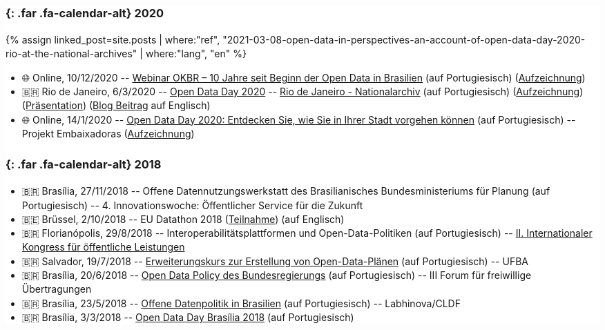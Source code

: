 <div class="col item">
<div class="content">

### *﻿*{: .far .fa-calendar-alt} 2020

{% assign linked_post=site.posts | where:"ref", "2021-03-08-open-data-in-perspectives-an-account-of-open-data-day-2020-rio-at-the-national-archives" | where:"lang", "en" %}

 * 🌐 Online, 10/12/2020 --
  [Webinar OKBR – 10 Jahre seit Beginn der Open Data in Brasilien](https://www.ok.org.br/noticia/webinar-celebra-10-anos-da-infraestrutura-nacional-de-dados-abertos-no-brasil/)
  (auf Portugiesisch)
  ([Aufzeichnung](https://www.youtube.com/watch?v=1rCsoU7XSdM))
* 🇧🇷 Rio de Janeiro, 6/3/2020 -- [Open Data Day 2020](https://opendataday.org)
  -- [Rio de Janeiro - Nationalarchiv](http://arquivonacional.gov.br/br/ultimas-noticias/2043-6-de-marco-open-data-day-no-arquivo-nacional)
  (auf Portugiesisch) ([Aufzeichnung](https://www.youtube.com/watch?v=-1mR2gz_4Hg))
  ([Präsentation](https://pt.slideshare.net/AugustoHerrmannBatis/open-data-day-2020-arquivo-nacional-rio-de-janeiro))
  ([Blog Beitrag]({{linked_post.first.url}}) auf Englisch)
* 🌐 Online, 14/1/2020 --
  [Open Data Day 2020: Entdecken Sie, wie Sie in Ihrer Stadt vorgehen können](https://embaixadoras.ok.org.br/civic%20tech/open%20data%20day%202020/2020/01/21/live-open-data-day-2020/)
  (auf Portugiesisch) -- Projekt Embaixadoras
  ([Aufzeichnung](https://www.youtube.com/watch?v=MGceIuNm2xY))

</div>
</div>
<div class="col item">
<div class="content">

### *﻿*{: .far .fa-calendar-alt} 2018

* 🇧🇷 Brasília, 27/11/2018 -- Offene Datennutzungswerkstatt des
  Brasilianisches Bundesministeriums für Planung (auf Portugiesisch)
  -- 4. Innovationswoche: Öffentlicher Service für die Zukunft
* 🇧🇪 Brüssel, 2/10/2018 -- EU Datathon 2018
  ([Teilnahme](https://youtu.be/3fPfl7ZBWl8?t=4915))
  (auf Englisch)
* 🇧🇷 Florianópolis, 29/8/2018 -- Interoperabilitätsplattformen und
  Open-Data-Politiken (auf Portugiesisch) --
  [II. Internationaler Kongress für öffentliche Leistungen](http://cidesp.com.br/index.php/Icidesp/index/pages/view/2cidesp-programacao)
* 🇧🇷 Salvador, 19/7/2018 --
  [Erweiterungskurs zur Erstellung von Open-Data-Plänen](http://www.adm.ufba.br/pt-br/noticia/curso-extensao-plano-dados-abertos)
  (auf Portugiesisch) -- UFBA
* 🇧🇷 Brasília, 20/6/2018 --
  [Open Data Policy des Bundesregierungs](https://www.slideshare.net/AugustoHerrmannBatis/poltica-de-dados-abertos-do-poder-executivo-federal-102729913)
  (auf Portugiesisch) -- III Forum für freiwillige Übertragungen
* 🇧🇷 Brasília, 23/5/2018 --
  [Offene Datenpolitik in Brasilien](https://www.slideshare.net/AugustoHerrmannBatis/polticas-de-dados-abertos)
  (auf Portugiesisch) -- Labhinova/CLDF
* 🇧🇷 Brasília, 3/3/2018 --
  [Open Data Day Brasília 2018](https://www.youtube.com/watch?v=Hl7vyxqKQEY)
  (auf Portugiesisch)
